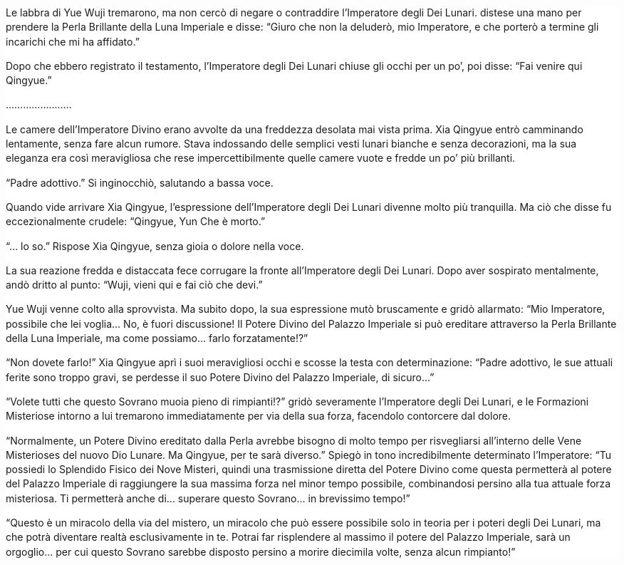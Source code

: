 
Le labbra di Yue Wuji tremarono, ma non cercò di negare o contraddire l’Imperatore degli Dei Lunari. distese una mano per prendere la Perla Brillante della Luna Imperiale e disse: “Giuro che non la deluderò, mio Imperatore, e che porterò a termine gli incarichi che mi ha affidato.”


Dopo che ebbero registrato il testamento, l’Imperatore degli Dei Lunari chiuse gli occhi per un po’, poi disse: “Fai venire qui Qingyue.”


…………………..


Le camere dell’Imperatore Divino erano avvolte da una freddezza desolata mai vista prima. Xia Qingyue entrò camminando lentamente, senza fare alcun rumore. Stava indossando delle semplici vesti lunari bianche e senza decorazioni, ma la sua eleganza era così meravigliosa che rese impercettibilmente quelle camere vuote e fredde un po’ più brillanti.


“Padre adottivo.” Si inginocchiò, salutando a bassa voce.


Quando vide arrivare Xia Qingyue, l’espressione dell’Imperatore degli Dei Lunari divenne molto più tranquilla. Ma ciò che disse fu eccezionalmente crudele: “Qingyue, Yun Che è morto.”


“… lo so.” Rispose Xia Qingyue, senza gioia o dolore nella voce.


La sua reazione fredda e distaccata fece corrugare la fronte all’Imperatore degli Dei Lunari. Dopo aver sospirato mentalmente, andò dritto al punto: “Wuji, vieni qui e fai ciò che devi.”


Yue Wuji venne colto alla sprovvista. Ma subito dopo, la sua espressione mutò bruscamente e gridò allarmato: “Mio Imperatore, possibile che lei voglia… No, è fuori discussione! Il Potere Divino del Palazzo Imperiale si può ereditare attraverso la Perla Brillante della Luna Imperiale, ma come possiamo… farlo forzatamente!?”


“Non dovete farlo!” Xia Qingyue aprì i suoi meravigliosi occhi e scosse la testa con determinazione: “Padre adottivo, le sue attuali ferite sono troppo gravi, se perdesse il suo Potere Divino del Palazzo Imperiale, di sicuro…”


“Volete tutti che questo Sovrano muoia pieno di rimpianti!?” gridò severamente l’Imperatore degli Dei Lunari, e le Formazioni Misteriose intorno a lui tremarono immediatamente per via della sua forza, facendolo contorcere dal dolore.


“Normalmente, un Potere Divino ereditato dalla Perla avrebbe bisogno di molto tempo per risvegliarsi all’interno delle Vene Misterioses del nuovo Dio Lunare. Ma Qingyue, per te sarà diverso.” Spiegò in tono incredibilmente determinato l’Imperatore: “Tu possiedi lo Splendido Fisico dei Nove Misteri, quindi una trasmissione diretta del Potere Divino come questa permetterà al potere del Palazzo Imperiale di raggiungere la sua massima forza nel minor tempo possibile, combinandosi persino alla tua attuale forza misteriosa. Ti permetterà anche di… superare questo Sovrano… in brevissimo tempo!”


“Questo è un miracolo della via del mistero, un miracolo che può essere possibile solo in teoria per i poteri degli Dei Lunari, ma che potrà diventare realtà esclusivamente in te. Potrai far risplendere al massimo il potere del Palazzo Imperiale, sarà un orgoglio… per cui questo Sovrano sarebbe disposto persino a morire diecimila volte, senza alcun rimpianto!”

